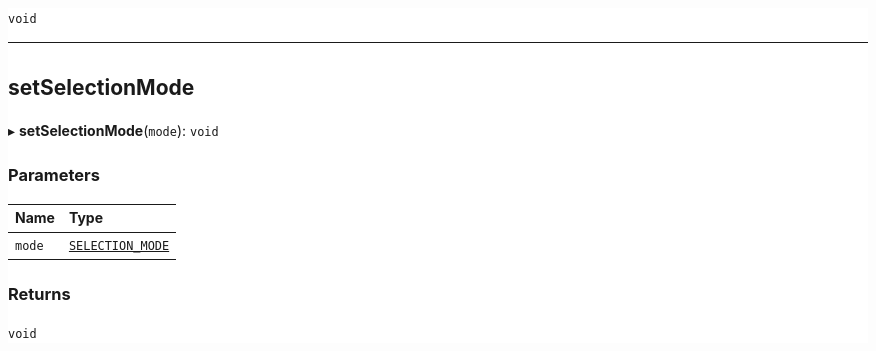`void`

___

## setSelectionMode

▸ **setSelectionMode**(`mode`): `void`

### Parameters

| Name | Type |
| :------ | :------ |
| `mode` | [`SELECTION_MODE`](../enums/configurator_core_src_roomle_configurator._internal_.SELECTION_MODE.md) |

### Returns

`void`
